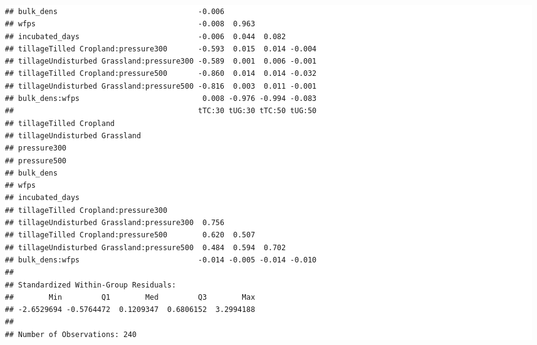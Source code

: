     ## bulk_dens                                -0.006                     
    ## wfps                                     -0.008  0.963              
    ## incubated_days                           -0.006  0.044  0.082       
    ## tillageTilled Cropland:pressure300       -0.593  0.015  0.014 -0.004
    ## tillageUndisturbed Grassland:pressure300 -0.589  0.001  0.006 -0.001
    ## tillageTilled Cropland:pressure500       -0.860  0.014  0.014 -0.032
    ## tillageUndisturbed Grassland:pressure500 -0.816  0.003  0.011 -0.001
    ## bulk_dens:wfps                            0.008 -0.976 -0.994 -0.083
    ##                                          tTC:30 tUG:30 tTC:50 tUG:50
    ## tillageTilled Cropland                                              
    ## tillageUndisturbed Grassland                                        
    ## pressure300                                                         
    ## pressure500                                                         
    ## bulk_dens                                                           
    ## wfps                                                                
    ## incubated_days                                                      
    ## tillageTilled Cropland:pressure300                                  
    ## tillageUndisturbed Grassland:pressure300  0.756                     
    ## tillageTilled Cropland:pressure500        0.620  0.507              
    ## tillageUndisturbed Grassland:pressure500  0.484  0.594  0.702       
    ## bulk_dens:wfps                           -0.014 -0.005 -0.014 -0.010
    ## 
    ## Standardized Within-Group Residuals:
    ##        Min         Q1        Med         Q3        Max 
    ## -2.6529694 -0.5764472  0.1209347  0.6806152  3.2994188 
    ## 
    ## Number of Observations: 240